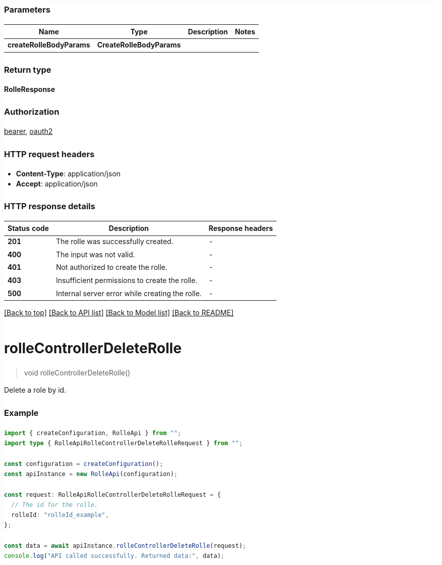 ### Parameters

| Name                      | Type                      | Description | Notes |
| ------------------------- | ------------------------- | ----------- | ----- |
| **createRolleBodyParams** | **CreateRolleBodyParams** |             |

### Return type

**RolleResponse**

### Authorization

[bearer](README.md#bearer), [oauth2](README.md#oauth2)

### HTTP request headers

- **Content-Type**: application/json
- **Accept**: application/json

### HTTP response details

| Status code | Description                                     | Response headers |
| ----------- | ----------------------------------------------- | ---------------- |
| **201**     | The rolle was successfully created.             | -                |
| **400**     | The input was not valid.                        | -                |
| **401**     | Not authorized to create the rolle.             | -                |
| **403**     | Insufficient permissions to create the rolle.   | -                |
| **500**     | Internal server error while creating the rolle. | -                |

[[Back to top]](#) [[Back to API list]](README.md#documentation-for-api-endpoints) [[Back to Model list]](README.md#documentation-for-models) [[Back to README]](README.md)

# **rolleControllerDeleteRolle**

> void rolleControllerDeleteRolle()

Delete a role by id.

### Example

```typescript
import { createConfiguration, RolleApi } from "";
import type { RolleApiRolleControllerDeleteRolleRequest } from "";

const configuration = createConfiguration();
const apiInstance = new RolleApi(configuration);

const request: RolleApiRolleControllerDeleteRolleRequest = {
  // The id for the rolle.
  rolleId: "rolleId_example",
};

const data = await apiInstance.rolleControllerDeleteRolle(request);
console.log("API called successfully. Returned data:", data);
```
